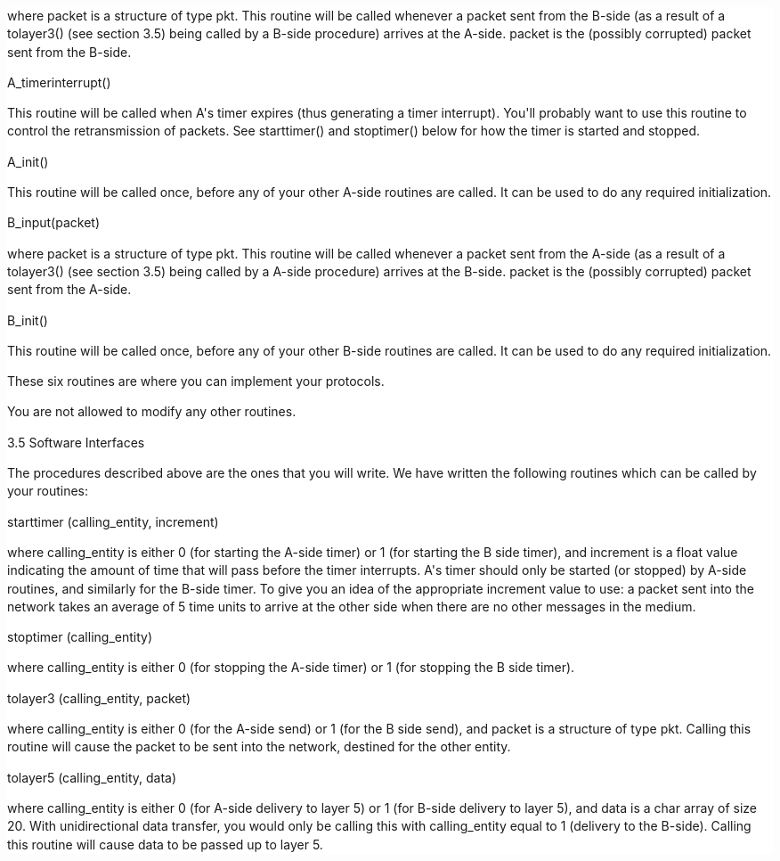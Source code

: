 where packet is a structure of type pkt. This routine will be called whenever a packet sent from the B-side (as a result of a tolayer3() (see section 3.5) being called by a B-side procedure) arrives at the A-side. packet is the (possibly corrupted) packet sent from the B-side.

A_timerinterrupt()

This routine will be called when A's timer expires (thus generating a timer interrupt). You'll probably want to use this routine to control the retransmission of packets. See starttimer() and stoptimer() below for how the timer is started and stopped.

A_init()

This routine will be called once, before any of your other A-side routines are called. It can be used to do any required initialization.

B_input(packet)

where packet is a structure of type pkt. This routine will be called whenever a packet sent from the A-side (as a result of a tolayer3() (see section 3.5) being called by a A-side procedure) arrives at the B-side. packet is the (possibly corrupted) packet sent from the A-side.

B_init()

This routine will be called once, before any of your other B-side routines are called. It can be used to do any required initialization.

These six routines are where you can implement your protocols.

You are not allowed to modify any other routines.

3.5 Software Interfaces

The procedures described above are the ones that you will write. We have written the following routines which can be called by your routines:

starttimer (calling_entity, increment)

where calling_entity is either 0 (for starting the A-side timer) or 1 (for starting the B side timer), and increment is a float value indicating the amount of time that will pass before the timer interrupts. A's timer should only be started (or stopped) by A-side routines, and similarly for the B-side timer. To give you an idea of the appropriate increment value to use: a packet sent into the network takes an average of 5 time units to arrive at the other side when there are no other messages in the medium.

stoptimer (calling_entity)

where calling_entity is either 0 (for stopping the A-side timer) or 1 (for stopping the B side timer).

tolayer3 (calling_entity, packet)

where calling_entity is either 0 (for the A-side send) or 1 (for the B side send), and packet is a structure of type pkt. Calling this routine will cause the packet to be sent into the network, destined for the other entity.

tolayer5 (calling_entity, data)

where calling_entity is either 0 (for A-side delivery to layer 5) or 1 (for B-side delivery to layer 5), and data is a char array of size 20. With unidirectional data transfer, you would only be calling this with calling_entity equal to 1 (delivery to the B-side). Calling this routine will cause data to be passed up to layer 5.
